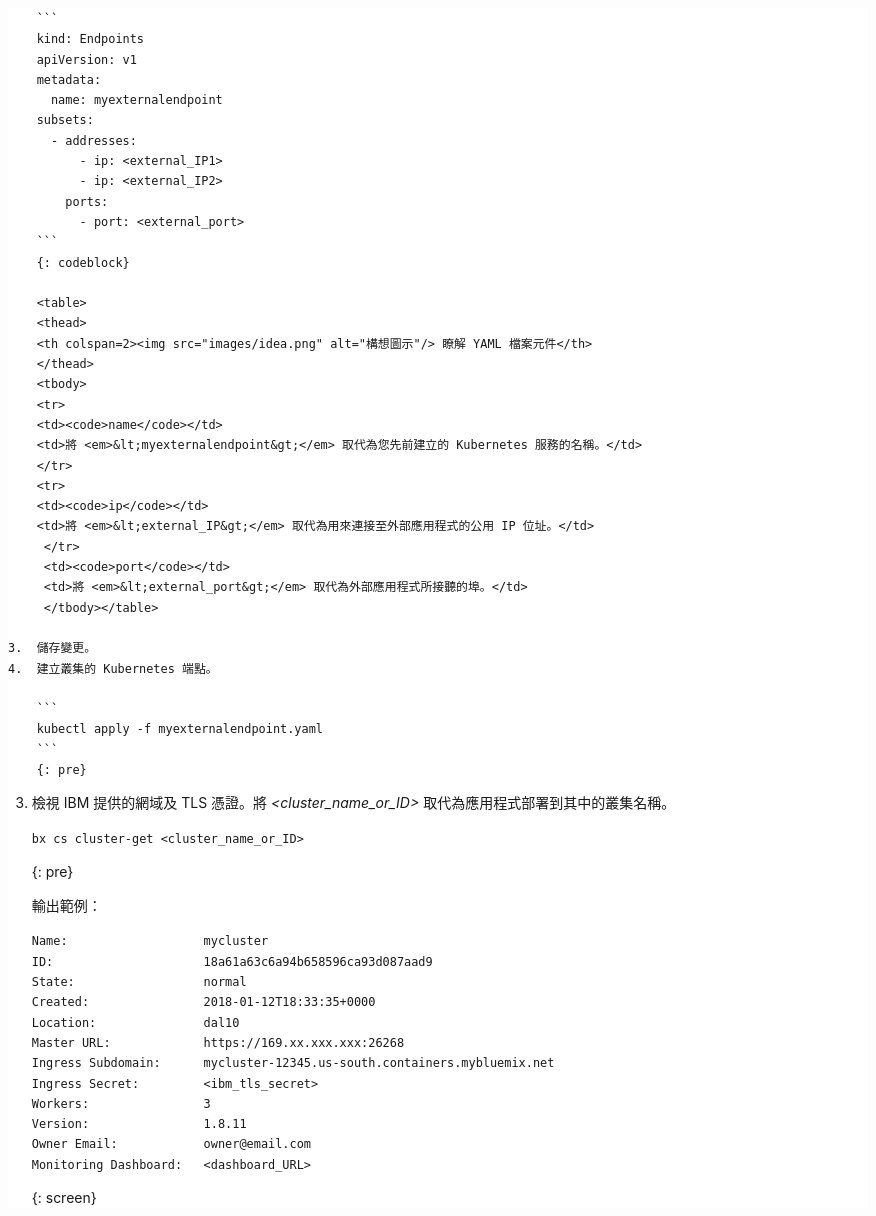         ```
        kind: Endpoints
        apiVersion: v1
        metadata:
          name: myexternalendpoint
        subsets:
          - addresses:
              - ip: <external_IP1>
              - ip: <external_IP2>
            ports:
              - port: <external_port>
        ```
        {: codeblock}

        <table>
        <thead>
        <th colspan=2><img src="images/idea.png" alt="構想圖示"/> 瞭解 YAML 檔案元件</th>
        </thead>
        <tbody>
        <tr>
        <td><code>name</code></td>
        <td>將 <em>&lt;myexternalendpoint&gt;</em> 取代為您先前建立的 Kubernetes 服務的名稱。</td>
        </tr>
        <tr>
        <td><code>ip</code></td>
        <td>將 <em>&lt;external_IP&gt;</em> 取代為用來連接至外部應用程式的公用 IP 位址。</td>
         </tr>
         <td><code>port</code></td>
         <td>將 <em>&lt;external_port&gt;</em> 取代為外部應用程式所接聽的埠。</td>
         </tbody></table>

    3.  儲存變更。
    4.  建立叢集的 Kubernetes 端點。

        ```
        kubectl apply -f myexternalendpoint.yaml
        ```
        {: pre}
3.   檢視 IBM 提供的網域及 TLS 憑證。將 _&lt;cluster_name_or_ID&gt;_ 取代為應用程式部署到其中的叢集名稱。

      ```
      bx cs cluster-get <cluster_name_or_ID>
      ```
      {: pre}

      輸出範例：

      ```
      Name:                   mycluster
      ID:                     18a61a63c6a94b658596ca93d087aad9
      State:                  normal
      Created:                2018-01-12T18:33:35+0000
      Location:               dal10
      Master URL:             https://169.xx.xxx.xxx:26268
      Ingress Subdomain:      mycluster-12345.us-south.containers.mybluemix.net
      Ingress Secret:         <ibm_tls_secret>
      Workers:                3
      Version:                1.8.11
      Owner Email:            owner@email.com
      Monitoring Dashboard:   <dashboard_URL>
      ```
      {: screen}
